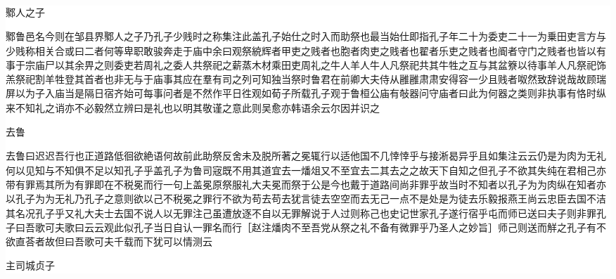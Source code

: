 鄹人之子  

鄹鲁邑名今则在邹县界鄹人之子乃孔子少贱时之称集注此盖孔子始仕之时入而助祭也最当始仕即指孔子年二十为委吏二十一为乗田吏言方与少贱称相关合或曰二者何等卑职敢骏奔走于庙中余曰观祭綂辉者甲吏之贱者也胞者肉吏之贱者也翟者乐吏之贱者也阍者守门之贱者也皆以有事于宗庙尸以其余畀之则委吏若周礼之委人共祭祀之薪蒸木材乘田吏周礼之牛人羊人牛人凡祭祀共其牛牲之互与其盆簝以待事羊人凡祭祀饰羔祭祀割羊牲登其首者也非无与于庙事其应在羣有司之列可知独当祭时鲁君在前卿大夫侍从雝雝肃肃安得容一少且贱者呶然致辞说哉故顾瑞屏以为子入庙当是隔日宿齐始可每事问者是不然作平日徃观如荀子所载孔子观于鲁桓公庙有敧器问守庙者曰此为何器之类则非执事有恪时纵来不知礼之诮亦不必毅然立辨曰是礼也以明其敬谨之意此则吴愈亦韩语余云尔因并识之  

去鲁  

去鲁曰迟迟吾行也正道路低徊欲絶语何故前此助祭反舍未及脱所著之冕辄行以适他国不几悻悻乎与接淅曷异乎且如集注云云仍是为肉为无礼何以见知与不知俱不足以知孔子乎盖孔子为鲁司宼既不用其道宜去一燔俎又不至宜去二其去之之故天下自知之但孔子不欲其失纯在君相己亦带有罪焉其所为有罪即在不税冕而行一句上盖冕原祭服礼大夫冕而祭于公是今也戴于道路间尚非罪乎故当时不知者以孔子为为肉纵在知者亦以孔子为为无礼乃孔子之意则欲以己不税冕之罪行不欲为苟去苟去犹言徒去空空而去无己一点不是处是为徒去乐毅报燕王尚云忠臣去国不洁其名况孔子乎又礼大夫士去国不说人以无罪注己虽遭放逐不自以无罪解说于人过则称己也史记世家孔子遂行宿乎屯而师已送曰夫子则非罪孔子曰吾歌可夫歌曰云云观此似孔子当日自认一罪名而行［赵注燔肉不至吾党从祭之礼不备有微罪乎乃圣人之妙旨］师己则送而觧之孔子有不欲直荅者故但曰吾歌可夫千载而下犹可以情测云  

主司城贞子  

